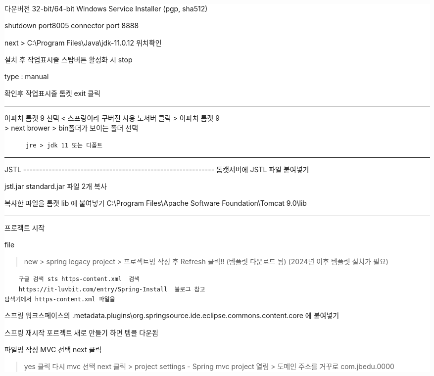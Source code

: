 다운버전
32-bit/64-bit Windows Service Installer (pgp, sha512) 

shutdown port8005
connector port 8888

next  >  C:\Program Files\Java\jdk-11.0.12 위치확인

설치 후
작업표시줄 스탑버튼 활성화 시 stop

type : manual

확인후 작업표시줄 톰켓  exit 클릭



-----------------------------------------------------------------
아파치 톰캣 9 선택  < 스프링이라 구버전 사용
  노서버 클릭
    > 아파치 톰캣 9  
        > next
      		brower > bin폴더가 보이는 폴더 선택

	      jre > jdk 11 또는 디폴트 
     
-----------------------------------------------------------------


JSTL ------------------------------------------------------------
톰캣서버에 JSTL 파일 붙여넣기

jstl.jar
standard.jar
파일 2개 복사

복사한 파일을 톰캣 lib 에 붙여넣기
C:\Program Files\Apache Software Foundation\Tomcat 9.0\lib


-------------------------------------------------------------------------


프로젝트 시작

file 
  > new 
     > spring legacy project
	> 프로젝트명 작성 후 Refresh 클릭!! (템플릿 다운로드 됨)
            (2024년 이후 템플릿 설치가 필요) 

        구글 검색 sts https-content.xml  검색
        https://it-luvbit.com/entry/Spring-Install  블로그 참고
	탐색기에서 https-content.xml 파일을 
스프링 워크스페이스의  .metadata\.plugins\org.springsource.ide.eclipse.commons.content.core  에 붙여넣기


스프링 재시작
포르젝트 새로 만들기 하면 템플 다운됨 

파일명 작성 
MVC 선택
next 클릭
 > yes 클릭
 > 다시 mvc 선택 
 > next 클릭
    > project settings - Spring mvc project 열림
         > 도메인 주소를 거꾸로 com.jbedu.0000
            